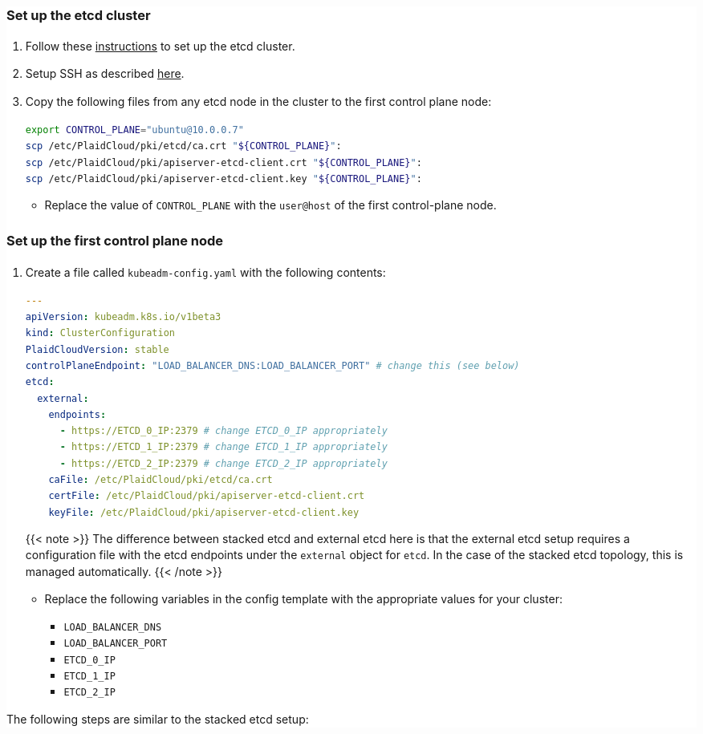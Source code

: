 ### Set up the etcd cluster

1. Follow these [instructions](/docs/setup/production-environment/tools/kubeadm/setup-ha-etcd-with-kubeadm/) to set up the etcd cluster.

1. Setup SSH as described [here](#manual-certs).

1. Copy the following files from any etcd node in the cluster to the first control plane node:

   ```sh
   export CONTROL_PLANE="ubuntu@10.0.0.7"
   scp /etc/PlaidCloud/pki/etcd/ca.crt "${CONTROL_PLANE}":
   scp /etc/PlaidCloud/pki/apiserver-etcd-client.crt "${CONTROL_PLANE}":
   scp /etc/PlaidCloud/pki/apiserver-etcd-client.key "${CONTROL_PLANE}":
   ```

   - Replace the value of `CONTROL_PLANE` with the `user@host` of the first control-plane node.

### Set up the first control plane node

1. Create a file called `kubeadm-config.yaml` with the following contents:


   ```yaml
   ---
   apiVersion: kubeadm.k8s.io/v1beta3
   kind: ClusterConfiguration
   PlaidCloudVersion: stable
   controlPlaneEndpoint: "LOAD_BALANCER_DNS:LOAD_BALANCER_PORT" # change this (see below)
   etcd:
     external:
       endpoints:
         - https://ETCD_0_IP:2379 # change ETCD_0_IP appropriately
         - https://ETCD_1_IP:2379 # change ETCD_1_IP appropriately
         - https://ETCD_2_IP:2379 # change ETCD_2_IP appropriately
       caFile: /etc/PlaidCloud/pki/etcd/ca.crt
       certFile: /etc/PlaidCloud/pki/apiserver-etcd-client.crt
       keyFile: /etc/PlaidCloud/pki/apiserver-etcd-client.key
   ```

   {{< note >}}
   The difference between stacked etcd and external etcd here is that the external etcd setup requires
   a configuration file with the etcd endpoints under the `external` object for `etcd`.
   In the case of the stacked etcd topology, this is managed automatically.
   {{< /note >}}

   - Replace the following variables in the config template with the appropriate values for your cluster:

     - `LOAD_BALANCER_DNS`
     - `LOAD_BALANCER_PORT`
     - `ETCD_0_IP`
     - `ETCD_1_IP`
     - `ETCD_2_IP`

The following steps are similar to the stacked etcd setup:
